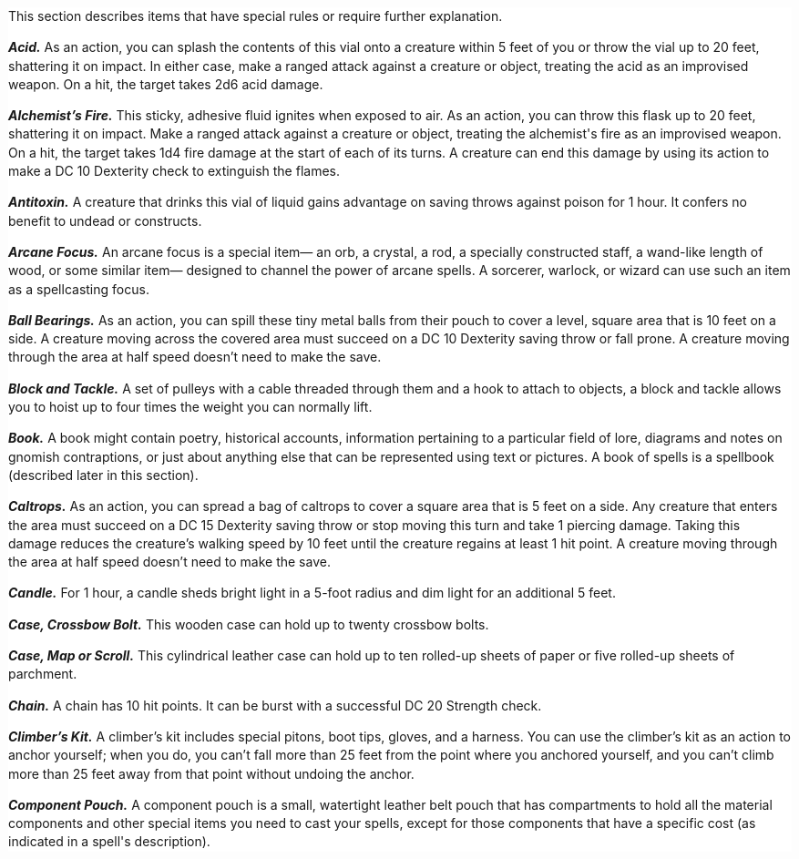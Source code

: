 This section describes items that have special rules or require further explanation.

***Acid.*** As an action, you can splash the contents of this vial onto a creature within 5 feet of you or throw the vial up to 20 feet, shattering it on impact. In either case, make a ranged attack against a creature or object, treating the acid as an improvised weapon. On a hit, the target takes 2d6 acid damage.

***Alchemist’s Fire.*** This sticky, adhesive fluid ignites when exposed to air. As an action, you can throw this flask up to 20 feet, shattering it on impact. Make a ranged attack against a creature or object, treating the alchemist's fire as an improvised weapon. On a hit, the target takes 1d4 fire damage at the start of each of its turns. A creature can end this damage by using its action to make a DC 10 Dexterity check to extinguish the flames.

***Antitoxin.*** A creature that drinks this vial of liquid gains advantage on saving throws against poison for 1 hour. It confers no benefit to undead or constructs.

***Arcane Focus.*** An arcane focus is a special item— an orb, a crystal, a rod, a specially constructed staff, a wand-­like length of wood, or some similar item— designed to channel the power of arcane spells. A sorcerer, warlock, or wizard can use such an item as a spellcasting focus.

***Ball Bearings.*** As an action, you can spill these tiny metal balls from their pouch to cover a level, square area that is 10 feet on a side. A creature moving across the covered area must succeed on a DC 10 Dexterity saving throw or fall prone. A creature moving through the area at half speed doesn’t need to make the save.

***Block and Tackle.*** A set of pulleys with a cable threaded through them and a hook to attach to objects, a block and tackle allows you to hoist up to four times the weight you can normally lift.

***Book.*** A book might contain poetry, historical accounts, information pertaining to a particular field of lore, diagrams and notes on gnomish contraptions, or just about anything else that can be represented using text or pictures. A book of spells is a spellbook (described later in this section).

***Caltrops.*** As an action, you can spread a bag of caltrops to cover a square area that is 5 feet on a side. Any creature that enters the area must succeed on a DC 15 Dexterity saving throw or stop moving this turn and take 1 piercing damage. Taking this damage reduces the creature’s walking speed by 10 feet until the creature regains at least 1 hit point. A creature moving through the area at half speed doesn’t need to make the save.

***Candle.*** For 1 hour, a candle sheds bright light in a 5-­foot radius and dim light for an additional 5 feet.

***Case, Crossbow Bolt.*** This wooden case can hold up to twenty crossbow bolts.

***Case, Map or Scroll.*** This cylindrical leather case can hold up to ten rolled-­up sheets of paper or five rolled-­up sheets of parchment.

***Chain.*** A chain has 10 hit points. It can be burst with a successful DC 20 Strength check.

***Climber’s Kit.*** A climber’s kit includes special pitons, boot tips, gloves, and a harness. You can use the climber’s kit as an action to anchor yourself; when you do, you can’t fall more than 25 feet from the point where you anchored yourself, and you can’t climb more than 25 feet away from that point without undoing the anchor.

***Component Pouch.*** A component pouch is a small, watertight leather belt pouch that has compartments to hold all the material components and other special items you need to cast your spells, except for those components that have a specific cost (as indicated in a spell's description).
